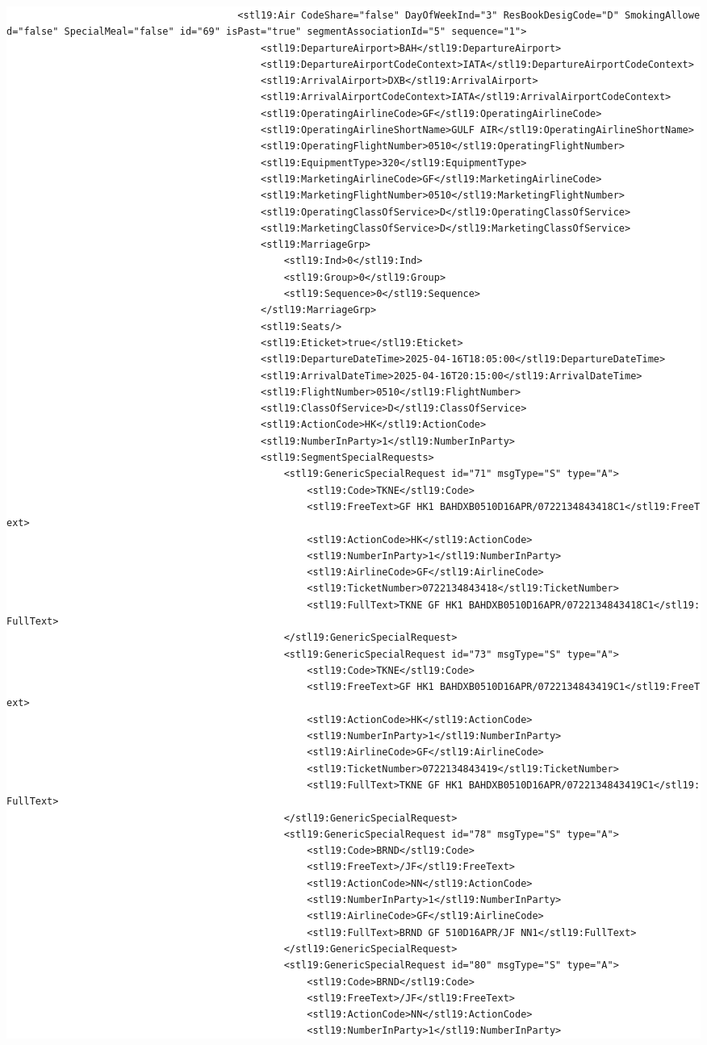                                             <stl19:Air CodeShare="false" DayOfWeekInd="3" ResBookDesigCode="D" SmokingAllowed="false" SpecialMeal="false" id="69" isPast="true" segmentAssociationId="5" sequence="1">
                                                <stl19:DepartureAirport>BAH</stl19:DepartureAirport>
                                                <stl19:DepartureAirportCodeContext>IATA</stl19:DepartureAirportCodeContext>
                                                <stl19:ArrivalAirport>DXB</stl19:ArrivalAirport>
                                                <stl19:ArrivalAirportCodeContext>IATA</stl19:ArrivalAirportCodeContext>
                                                <stl19:OperatingAirlineCode>GF</stl19:OperatingAirlineCode>
                                                <stl19:OperatingAirlineShortName>GULF AIR</stl19:OperatingAirlineShortName>
                                                <stl19:OperatingFlightNumber>0510</stl19:OperatingFlightNumber>
                                                <stl19:EquipmentType>320</stl19:EquipmentType>
                                                <stl19:MarketingAirlineCode>GF</stl19:MarketingAirlineCode>
                                                <stl19:MarketingFlightNumber>0510</stl19:MarketingFlightNumber>
                                                <stl19:OperatingClassOfService>D</stl19:OperatingClassOfService>
                                                <stl19:MarketingClassOfService>D</stl19:MarketingClassOfService>
                                                <stl19:MarriageGrp>
                                                    <stl19:Ind>0</stl19:Ind>
                                                    <stl19:Group>0</stl19:Group>
                                                    <stl19:Sequence>0</stl19:Sequence>
                                                </stl19:MarriageGrp>
                                                <stl19:Seats/>
                                                <stl19:Eticket>true</stl19:Eticket>
                                                <stl19:DepartureDateTime>2025-04-16T18:05:00</stl19:DepartureDateTime>
                                                <stl19:ArrivalDateTime>2025-04-16T20:15:00</stl19:ArrivalDateTime>
                                                <stl19:FlightNumber>0510</stl19:FlightNumber>
                                                <stl19:ClassOfService>D</stl19:ClassOfService>
                                                <stl19:ActionCode>HK</stl19:ActionCode>
                                                <stl19:NumberInParty>1</stl19:NumberInParty>
                                                <stl19:SegmentSpecialRequests>
                                                    <stl19:GenericSpecialRequest id="71" msgType="S" type="A">
                                                        <stl19:Code>TKNE</stl19:Code>
                                                        <stl19:FreeText>GF HK1 BAHDXB0510D16APR/0722134843418C1</stl19:FreeText>
                                                        <stl19:ActionCode>HK</stl19:ActionCode>
                                                        <stl19:NumberInParty>1</stl19:NumberInParty>
                                                        <stl19:AirlineCode>GF</stl19:AirlineCode>
                                                        <stl19:TicketNumber>0722134843418</stl19:TicketNumber>
                                                        <stl19:FullText>TKNE GF HK1 BAHDXB0510D16APR/0722134843418C1</stl19:FullText>
                                                    </stl19:GenericSpecialRequest>
                                                    <stl19:GenericSpecialRequest id="73" msgType="S" type="A">
                                                        <stl19:Code>TKNE</stl19:Code>
                                                        <stl19:FreeText>GF HK1 BAHDXB0510D16APR/0722134843419C1</stl19:FreeText>
                                                        <stl19:ActionCode>HK</stl19:ActionCode>
                                                        <stl19:NumberInParty>1</stl19:NumberInParty>
                                                        <stl19:AirlineCode>GF</stl19:AirlineCode>
                                                        <stl19:TicketNumber>0722134843419</stl19:TicketNumber>
                                                        <stl19:FullText>TKNE GF HK1 BAHDXB0510D16APR/0722134843419C1</stl19:FullText>
                                                    </stl19:GenericSpecialRequest>
                                                    <stl19:GenericSpecialRequest id="78" msgType="S" type="A">
                                                        <stl19:Code>BRND</stl19:Code>
                                                        <stl19:FreeText>/JF</stl19:FreeText>
                                                        <stl19:ActionCode>NN</stl19:ActionCode>
                                                        <stl19:NumberInParty>1</stl19:NumberInParty>
                                                        <stl19:AirlineCode>GF</stl19:AirlineCode>
                                                        <stl19:FullText>BRND GF 510D16APR/JF NN1</stl19:FullText>
                                                    </stl19:GenericSpecialRequest>
                                                    <stl19:GenericSpecialRequest id="80" msgType="S" type="A">
                                                        <stl19:Code>BRND</stl19:Code>
                                                        <stl19:FreeText>/JF</stl19:FreeText>
                                                        <stl19:ActionCode>NN</stl19:ActionCode>
                                                        <stl19:NumberInParty>1</stl19:NumberInParty>